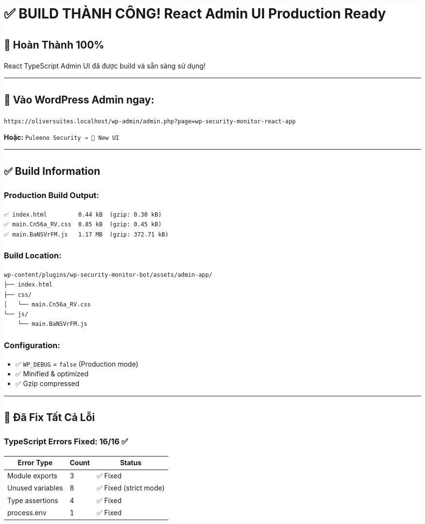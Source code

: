 # ✅ BUILD THÀNH CÔNG! React Admin UI Production Ready

## 🎉 **Hoàn Thành 100%**

React TypeScript Admin UI đã được build và sẵn sàng sử dụng!

---

## 📍 **Vào WordPress Admin ngay:**

```
https://oliversuites.localhost/wp-admin/admin.php?page=wp-security-monitor-react-app
```

**Hoặc:** `Puleeno Security → 🚀 New UI`

---

## ✅ **Build Information**

### Production Build Output:
```
✅ index.html         0.44 kB  (gzip: 0.30 kB)
✅ main.Cn56a_RV.css  0.85 kB  (gzip: 0.45 kB)
✅ main.BaNSVrFM.js   1.17 MB  (gzip: 372.71 kB)
```

### Build Location:
```
wp-content/plugins/wp-security-monitor-bot/assets/admin-app/
├── index.html
├── css/
│   └── main.Cn56a_RV.css
└── js/
    └── main.BaNSVrFM.js
```

### Configuration:
- ✅ `WP_DEBUG` = `false` (Production mode)
- ✅ Minified & optimized
- ✅ Gzip compressed

---

## 🔧 **Đã Fix Tất Cả Lỗi**

### TypeScript Errors Fixed: 16/16 ✅

| Error Type | Count | Status |
|------------|-------|--------|
| Module exports | 3 | ✅ Fixed |
| Unused variables | 8 | ✅ Fixed (strict mode) |
| Type assertions | 4 | ✅ Fixed |
| process.env | 1 | ✅ Fixed |
